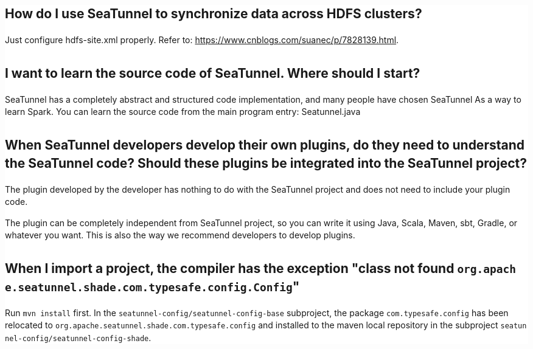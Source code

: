 ## How do I use SeaTunnel to synchronize data across HDFS clusters?

Just configure hdfs-site.xml properly. Refer to: https://www.cnblogs.com/suanec/p/7828139.html.

## I want to learn the source code of SeaTunnel. Where should I start?

SeaTunnel has a completely abstract and structured code implementation, and many people have chosen SeaTunnel As a way to learn Spark. You can learn the source code from the main program entry: Seatunnel.java

## When SeaTunnel developers develop their own plugins, do they need to understand the SeaTunnel code? Should these plugins be integrated into the SeaTunnel project?

The plugin developed by the developer has nothing to do with the SeaTunnel project and does not need to include your plugin code.

The plugin can be completely independent from SeaTunnel project, so you can write it using Java, Scala, Maven, sbt, Gradle, or whatever you want. This is also the way we recommend developers to develop plugins.

## When I import a project, the compiler has the exception "class not found `org.apache.seatunnel.shade.com.typesafe.config.Config`"

Run `mvn install` first. In the `seatunnel-config/seatunnel-config-base` subproject, the package `com.typesafe.config` has been relocated to `org.apache.seatunnel.shade.com.typesafe.config` and installed to the maven local repository in the subproject `seatunnel-config/seatunnel-config-shade`.
